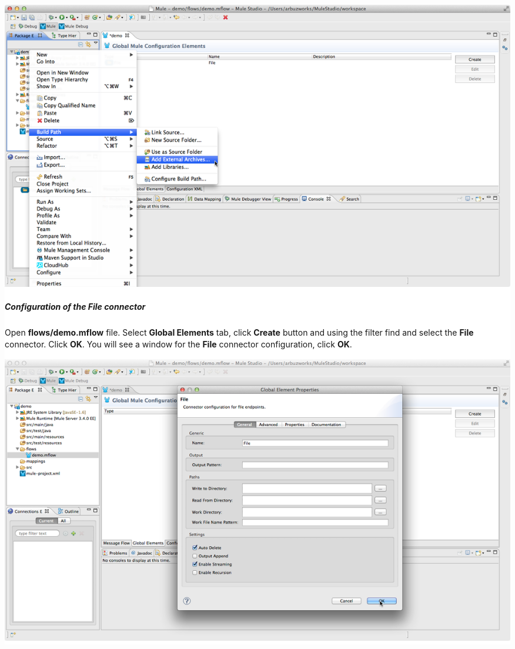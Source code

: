 ![Configure application](images/step3-1.png)

##### Configuration of the File connector

Open **flows/demo.mflow** file. Select **Global Elements** tab, click **Create** button and using the filter find and select the **File** connector. Click **OK**. You will see a window for the **File** connector configuration, click **OK**.

![Configure application](images/step3-2.png)
